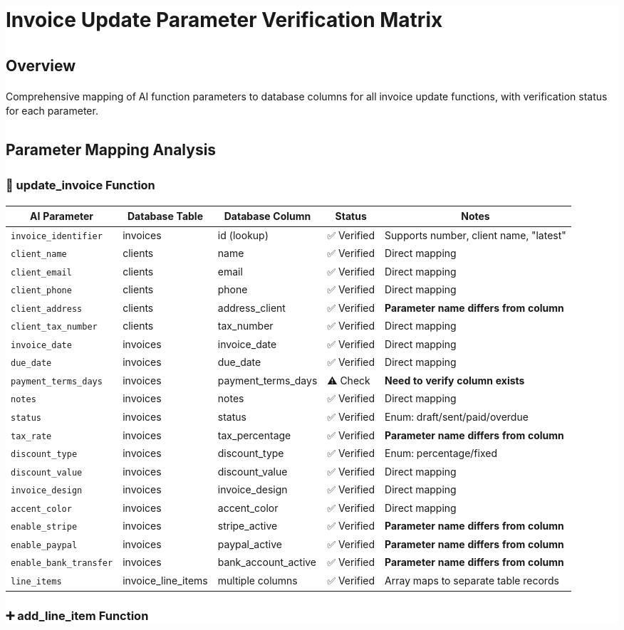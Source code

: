# Invoice Update Parameter Verification Matrix

## Overview
Comprehensive mapping of AI function parameters to database columns for all invoice update functions, with verification status for each parameter.

## Parameter Mapping Analysis

### 🔄 update_invoice Function

| AI Parameter | Database Table | Database Column | Status | Notes |
|--------------|----------------|-----------------|---------|-------|
| `invoice_identifier` | invoices | id (lookup) | ✅ Verified | Supports number, client name, "latest" |
| `client_name` | clients | name | ✅ Verified | Direct mapping |
| `client_email` | clients | email | ✅ Verified | Direct mapping |
| `client_phone` | clients | phone | ✅ Verified | Direct mapping |
| `client_address` | clients | address_client | ✅ Verified | **Parameter name differs from column** |
| `client_tax_number` | clients | tax_number | ✅ Verified | Direct mapping |
| `invoice_date` | invoices | invoice_date | ✅ Verified | Direct mapping |
| `due_date` | invoices | due_date | ✅ Verified | Direct mapping |
| `payment_terms_days` | invoices | payment_terms_days | ⚠️ Check | **Need to verify column exists** |
| `notes` | invoices | notes | ✅ Verified | Direct mapping |
| `status` | invoices | status | ✅ Verified | Enum: draft/sent/paid/overdue |
| `tax_rate` | invoices | tax_percentage | ✅ Verified | **Parameter name differs from column** |
| `discount_type` | invoices | discount_type | ✅ Verified | Enum: percentage/fixed |
| `discount_value` | invoices | discount_value | ✅ Verified | Direct mapping |
| `invoice_design` | invoices | invoice_design | ✅ Verified | Direct mapping |
| `accent_color` | invoices | accent_color | ✅ Verified | Direct mapping |
| `enable_stripe` | invoices | stripe_active | ✅ Verified | **Parameter name differs from column** |
| `enable_paypal` | invoices | paypal_active | ✅ Verified | **Parameter name differs from column** |
| `enable_bank_transfer` | invoices | bank_account_active | ✅ Verified | **Parameter name differs from column** |
| `line_items` | invoice_line_items | multiple columns | ✅ Verified | Array maps to separate table records |

### ➕ add_line_item Function
